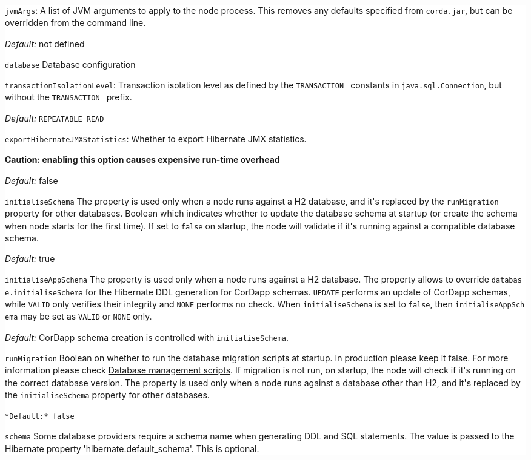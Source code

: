   `jvmArgs`:
   A list of JVM arguments to apply to the node process. This removes any defaults specified from ``corda.jar``, but can be overridden from the command line.

   *Default:* not defined

`database`
  Database configuration

  `transactionIsolationLevel`:
    Transaction isolation level as defined by the ``TRANSACTION_`` constants in ``java.sql.Connection``, but without the ``TRANSACTION_`` prefix.

   *Default:* ``REPEATABLE_READ``

  `exportHibernateJMXStatistics`:
    Whether to export Hibernate JMX statistics.

   **Caution: enabling this option causes expensive run-time overhead**

   *Default:* false

  `initialiseSchema`
   The property is used only when a node runs against a H2 database, and it's replaced by the ``runMigration`` property for other databases.
    Boolean which indicates whether to update the database schema at startup (or create the schema when node starts for the first time).
    If set to ``false`` on startup, the node will validate if it's running against a compatible database schema.

   *Default:* true

  `initialiseAppSchema`
    The property is used only when a node runs against a H2 database.
    The property allows to override ``database.initialiseSchema`` for the Hibernate DDL generation for CorDapp schemas.
    ``UPDATE`` performs an update of CorDapp schemas, while ``VALID`` only verifies their integrity and ``NONE`` performs no check.
    When ``initialiseSchema`` is set to ``false``, then ``initialiseAppSchema`` may be set as ``VALID`` or ``NONE`` only.

   *Default:* CorDapp schema creation is controlled with ``initialiseSchema``.

  `runMigration`
    Boolean on whether to run the database migration scripts at startup. In production please keep it false. For more information please check [Database management scripts](../../../../../../../en/platform/corda/4.8/enterprise/cordapps/database-management.md). If migration is not run, on startup, the node will check if it's running on the correct database version.
    The property is used only when a node runs against a database other than H2, and it's replaced by the ``initialiseSchema`` property for other databases.

    *Default:* false

  `schema`
    Some database providers require a schema name when generating DDL and SQL statements. The value is passed to the Hibernate
    property 'hibernate.default_schema'. This is optional.
